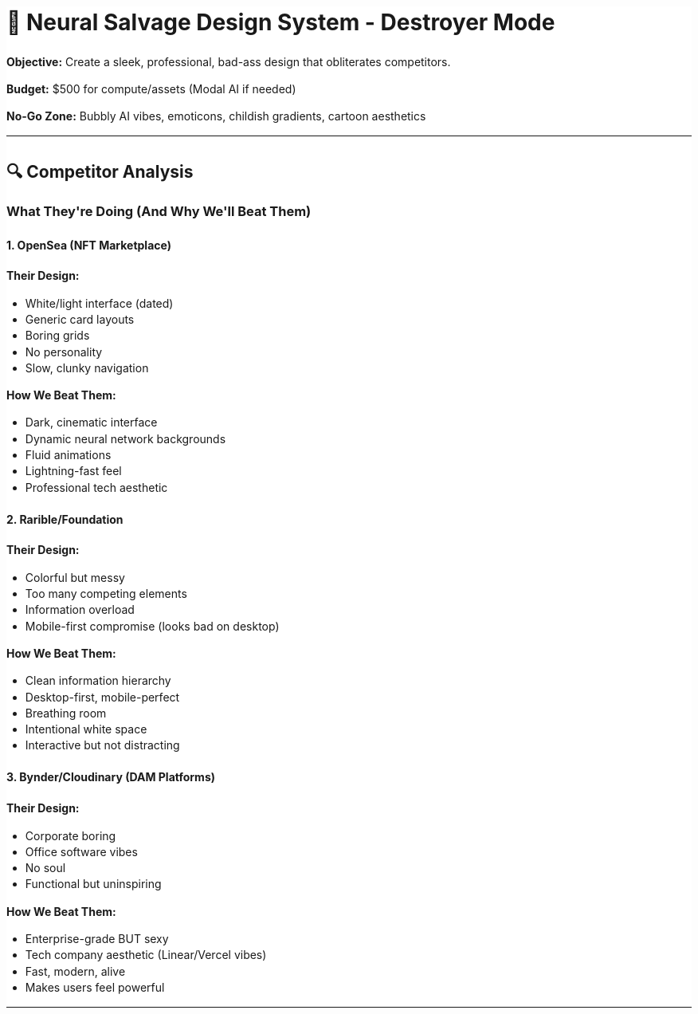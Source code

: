 # 🎨 Neural Salvage Design System - Destroyer Mode

**Objective:** Create a sleek, professional, bad-ass design that obliterates competitors.

**Budget:** $500 for compute/assets (Modal AI if needed)

**No-Go Zone:** Bubbly AI vibes, emoticons, childish gradients, cartoon aesthetics

---

## 🔍 Competitor Analysis

### **What They're Doing (And Why We'll Beat Them)**

#### **1. OpenSea (NFT Marketplace)**
**Their Design:**
- White/light interface (dated)
- Generic card layouts
- Boring grids
- No personality
- Slow, clunky navigation

**How We Beat Them:**
- Dark, cinematic interface
- Dynamic neural network backgrounds
- Fluid animations
- Lightning-fast feel
- Professional tech aesthetic

#### **2. Rarible/Foundation**
**Their Design:**
- Colorful but messy
- Too many competing elements
- Information overload
- Mobile-first compromise (looks bad on desktop)

**How We Beat Them:**
- Clean information hierarchy
- Desktop-first, mobile-perfect
- Breathing room
- Intentional white space
- Interactive but not distracting

#### **3. Bynder/Cloudinary (DAM Platforms)**
**Their Design:**
- Corporate boring
- Office software vibes
- No soul
- Functional but uninspiring

**How We Beat Them:**
- Enterprise-grade BUT sexy
- Tech company aesthetic (Linear/Vercel vibes)
- Fast, modern, alive
- Makes users feel powerful

---